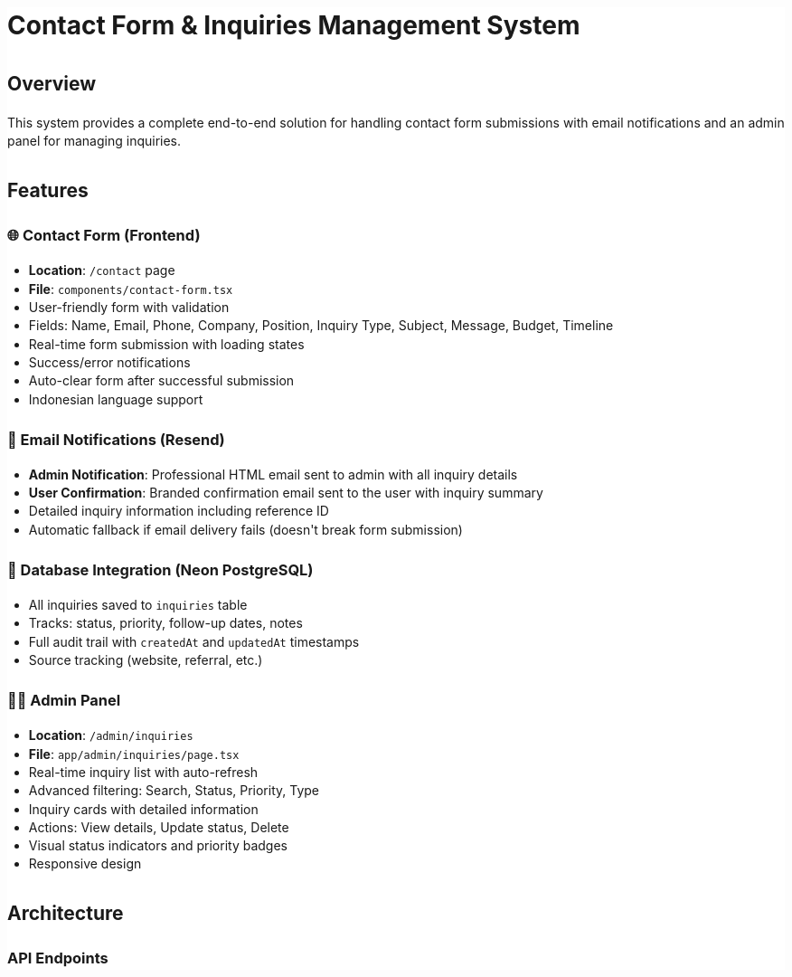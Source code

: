 # Contact Form & Inquiries Management System

## Overview

This system provides a complete end-to-end solution for handling contact form submissions with email notifications and an admin panel for managing inquiries.

## Features

### 🌐 Contact Form (Frontend)

- **Location**: `/contact` page
- **File**: `components/contact-form.tsx`
- User-friendly form with validation
- Fields: Name, Email, Phone, Company, Position, Inquiry Type, Subject, Message, Budget, Timeline
- Real-time form submission with loading states
- Success/error notifications
- Auto-clear form after successful submission
- Indonesian language support

### 📧 Email Notifications (Resend)

- **Admin Notification**: Professional HTML email sent to admin with all inquiry details
- **User Confirmation**: Branded confirmation email sent to the user with inquiry summary
- Detailed inquiry information including reference ID
- Automatic fallback if email delivery fails (doesn't break form submission)

### 💾 Database Integration (Neon PostgreSQL)

- All inquiries saved to `inquiries` table
- Tracks: status, priority, follow-up dates, notes
- Full audit trail with `createdAt` and `updatedAt` timestamps
- Source tracking (website, referral, etc.)

### 👨‍💼 Admin Panel

- **Location**: `/admin/inquiries`
- **File**: `app/admin/inquiries/page.tsx`
- Real-time inquiry list with auto-refresh
- Advanced filtering: Search, Status, Priority, Type
- Inquiry cards with detailed information
- Actions: View details, Update status, Delete
- Visual status indicators and priority badges
- Responsive design

## Architecture

### API Endpoints
